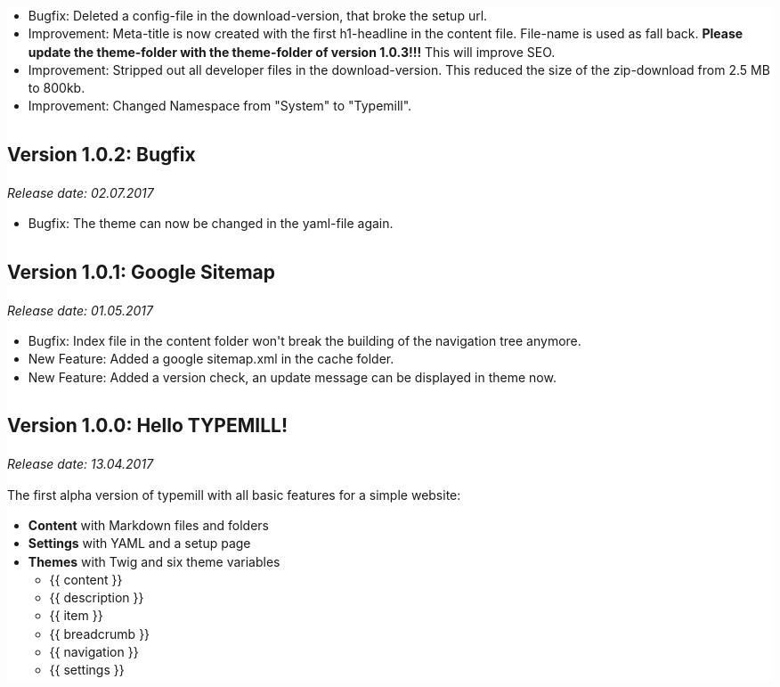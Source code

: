 - Bugfix: Deleted a config-file in the download-version, that broke the setup url.
- Improvement: Meta-title is now created with the first h1-headline in the content file. File-name is used as fall back. **Please update the theme-folder with the theme-folder of version 1.0.3!!!** This will improve SEO.
- Improvement: Stripped out all developer files in the download-version. This reduced the size of the zip-download from 2.5 MB to 800kb.
- Improvement: Changed Namespace from "System" to "Typemill".

## Version 1.0.2: Bugfix

_Release date:  02.07.2017_

- Bugfix: The theme can now be changed in the yaml-file again.

## Version 1.0.1: Google Sitemap

_Release date: 01.05.2017_

- Bugfix: Index file in the content folder won't break the building of the navigation tree anymore. 
- New Feature: Added a google sitemap.xml in the cache folder.
- New Feature: Added a version check, an update message can be displayed in theme now.

## Version 1.0.0: Hello TYPEMILL!
_Release date:  13.04.2017_

The first alpha version of typemill with all basic features for a simple website:

- **Content** with Markdown files and folders
- **Settings** with YAML and a setup page
- **Themes** with Twig and six theme variables
  - {{ content }}
  - {{ description }}
  - {{ item }}
  - {{ breadcrumb }}
  - {{ navigation }}
  - {{ settings }}

